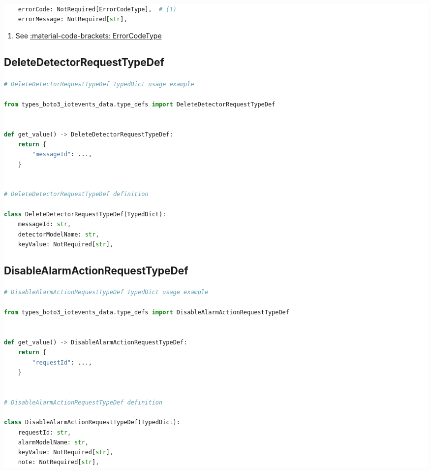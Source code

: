 ```python
    errorCode: NotRequired[ErrorCodeType],  # (1)
    errorMessage: NotRequired[str],
```

1. See [:material-code-brackets: ErrorCodeType](./literals.md#errorcodetype)

## DeleteDetectorRequestTypeDef

```python
# DeleteDetectorRequestTypeDef TypedDict usage example

from types_boto3_iotevents_data.type_defs import DeleteDetectorRequestTypeDef


def get_value() -> DeleteDetectorRequestTypeDef:
    return {
        "messageId": ...,
    }


# DeleteDetectorRequestTypeDef definition

class DeleteDetectorRequestTypeDef(TypedDict):
    messageId: str,
    detectorModelName: str,
    keyValue: NotRequired[str],
```


## DisableAlarmActionRequestTypeDef

```python
# DisableAlarmActionRequestTypeDef TypedDict usage example

from types_boto3_iotevents_data.type_defs import DisableAlarmActionRequestTypeDef


def get_value() -> DisableAlarmActionRequestTypeDef:
    return {
        "requestId": ...,
    }


# DisableAlarmActionRequestTypeDef definition

class DisableAlarmActionRequestTypeDef(TypedDict):
    requestId: str,
    alarmModelName: str,
    keyValue: NotRequired[str],
    note: NotRequired[str],
```
